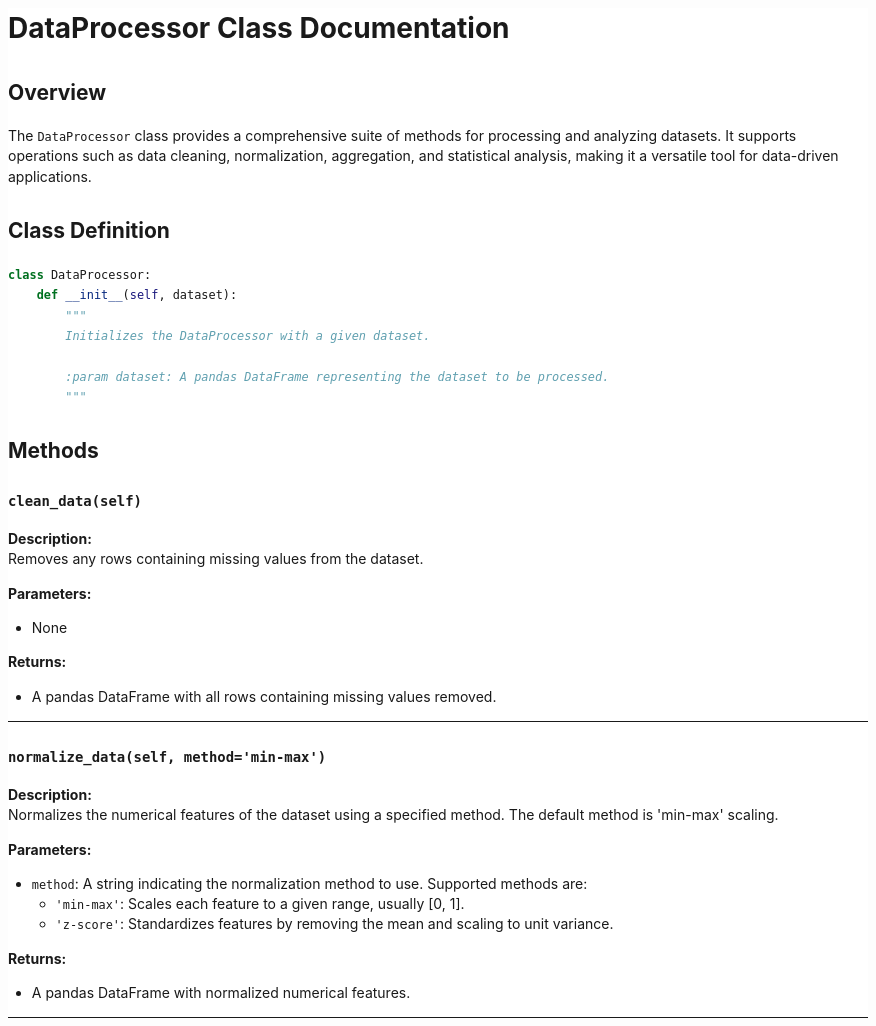 
# DataProcessor Class Documentation

## Overview

The `DataProcessor` class provides a comprehensive suite of methods for processing and analyzing datasets. It supports operations such as data cleaning, normalization, aggregation, and statistical analysis, making it a versatile tool for data-driven applications.

## Class Definition

```python
class DataProcessor:
    def __init__(self, dataset):
        """
        Initializes the DataProcessor with a given dataset.
        
        :param dataset: A pandas DataFrame representing the dataset to be processed.
        """
```

## Methods

### `clean_data(self)`

**Description:**  
Removes any rows containing missing values from the dataset.

**Parameters:**  
- None

**Returns:**  
- A pandas DataFrame with all rows containing missing values removed.

---

### `normalize_data(self, method='min-max')`

**Description:**  
Normalizes the numerical features of the dataset using a specified method. The default method is 'min-max' scaling.

**Parameters:**
- `method`: A string indicating the normalization method to use. Supported methods are:
  - `'min-max'`: Scales each feature to a given range, usually [0, 1].
  - `'z-score'`: Standardizes features by removing the mean and scaling to unit variance.

**Returns:**  
- A pandas DataFrame with normalized numerical features.

---
